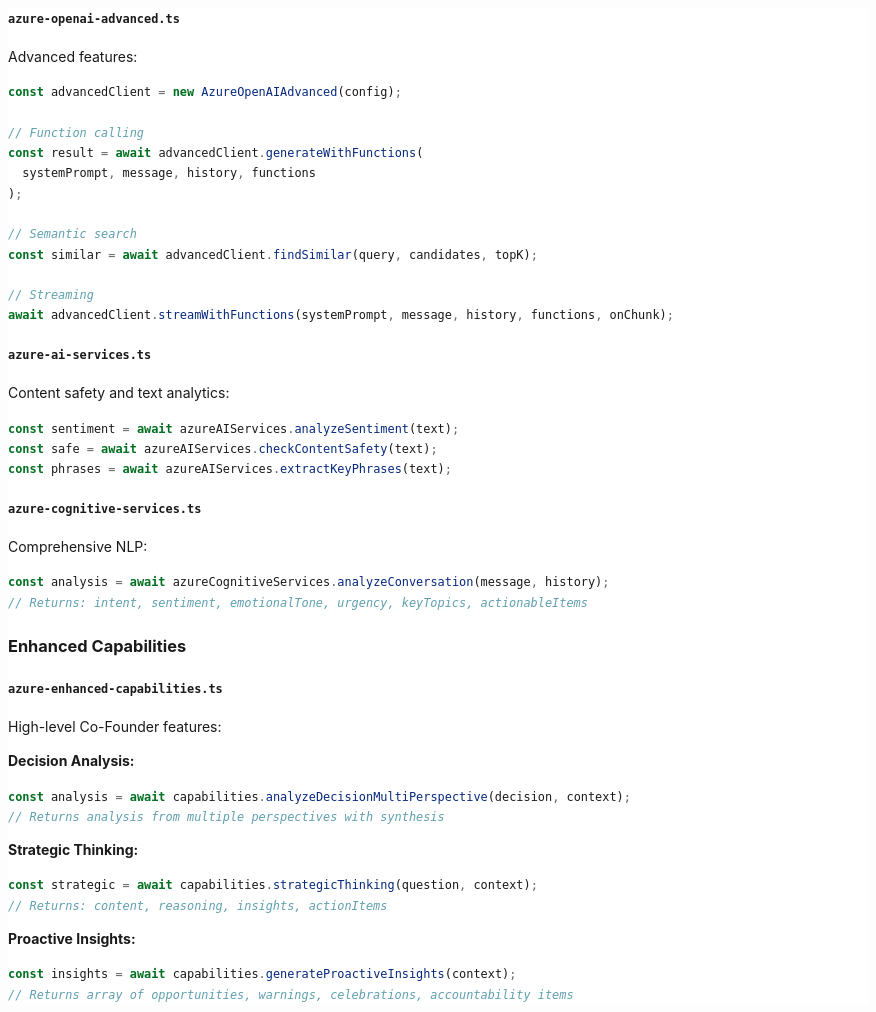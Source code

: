 #### `azure-openai-advanced.ts`
Advanced features:
```typescript
const advancedClient = new AzureOpenAIAdvanced(config);

// Function calling
const result = await advancedClient.generateWithFunctions(
  systemPrompt, message, history, functions
);

// Semantic search
const similar = await advancedClient.findSimilar(query, candidates, topK);

// Streaming
await advancedClient.streamWithFunctions(systemPrompt, message, history, functions, onChunk);
```

#### `azure-ai-services.ts`
Content safety and text analytics:
```typescript
const sentiment = await azureAIServices.analyzeSentiment(text);
const safe = await azureAIServices.checkContentSafety(text);
const phrases = await azureAIServices.extractKeyPhrases(text);
```

#### `azure-cognitive-services.ts`
Comprehensive NLP:
```typescript
const analysis = await azureCognitiveServices.analyzeConversation(message, history);
// Returns: intent, sentiment, emotionalTone, urgency, keyTopics, actionableItems
```

### Enhanced Capabilities

#### `azure-enhanced-capabilities.ts`
High-level Co-Founder features:

**Decision Analysis:**
```typescript
const analysis = await capabilities.analyzeDecisionMultiPerspective(decision, context);
// Returns analysis from multiple perspectives with synthesis
```

**Strategic Thinking:**
```typescript
const strategic = await capabilities.strategicThinking(question, context);
// Returns: content, reasoning, insights, actionItems
```

**Proactive Insights:**
```typescript
const insights = await capabilities.generateProactiveInsights(context);
// Returns array of opportunities, warnings, celebrations, accountability items
```
